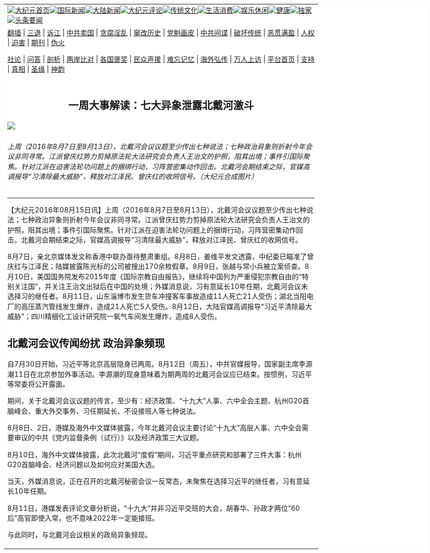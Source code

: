 <a name="1" id="1" target="_blank"></a><span id="1"></span>
<table align=center border="0"><tr><td colspan="2" VALIGN=TOP><a href="https://github.com/1992513/djy/blob/master/gb/nf1351518.md#1"><img src="https://raw.githubusercontent.com/1992513/www/master/t/djy/1.jpg" title="大纪元首页" alt="大纪元首页"></a><a href="https://github.com/1992513/djy/blob/master/gb/n24hr.md#1"><img src="https://raw.githubusercontent.com/1992513/www/master/t/djy/3.jpg" title="国际新闻" alt="国际新闻"></a><a href="https://github.com/1992513/djy/blob/master/gb/nsc413.md#1"><img src="https://raw.githubusercontent.com/1992513/www/master/t/djy/4.jpg" title="大陆新闻" alt="大陆新闻"></a><a href="https://github.com/1992513/djy/blob/master/gb/news392.md#1"><img src="https://raw.githubusercontent.com/1992513/www/master/t/djy/5.jpg" title="大纪元评论" alt="大纪元评论"></a><a href="https://github.com/1992513/djy/blob/master/gb/news2007.md#1"><img src="https://raw.githubusercontent.com/1992513/www/master/t/djy/6.jpg" title="传统文化" alt="传统文化"></a><a href="https://github.com/1992513/djy/blob/master/gb/news2008.md#1"><img src="https://raw.githubusercontent.com/1992513/www/master/t/djy/7.jpg" title="生活消费" alt="生活消费"></a><a href="https://github.com/1992513/djy/blob/master/gb/ncyule.md#1"><img src="https://raw.githubusercontent.com/1992513/www/master/t/djy/8.jpg" title="娱乐休闲" alt="娱乐休闲"></a><a href="https://github.com/1992513/djy/blob/master/gb/nsc1002.md#1"><img src="https://raw.githubusercontent.com/1992513/www/master/t/djy/9.jpg" title="健康" alt="健康"></a><a href="https://github.com/1992513/djy/blob/master/gb/nf6092.md#1"><img src="https://raw.githubusercontent.com/1992513/www/master/t/djy/10a.jpg" title="独家" alt="独家"></a><a href="https://github.com/1992513/djy/blob/master/gb/nf4514.md#1"><img src="https://raw.githubusercontent.com/1992513/www/master/t/djy/12a.jpg" title="头条要闻" alt="头条要闻"></a></td></tr>
<tr><td colspan="2" VALIGN=TOP><a target="_blank" href="https://github.com/1992513/www/blob/master/README.md?zsrh#1">翻墙</a> | <a target="_blank" href="https://github.com/1992513/djy/blob/master/gb/nf5657.md#1">三退</a> | <a target="_blank" href="https://github.com/1992513/djy/blob/master/gb/nf6124.md#1">诉江</a> | <a target="_blank" href="https://github.com/1992513/djy/blob/master/gb/nf1176117.md#1">中共卖国</a> | <a target="_blank" href="https://github.com/1992513/djy/blob/master/gb/nf5773.md#1">贪腐淫乱</a> | <a target="_blank" href="https://github.com/1992513/djy/blob/master/gb/nf1176115.md#1">窜改历史</a> | <a target="_blank" href="https://github.com/1992513/djy/blob/master/gb/nf1176107.md#1">党魁画皮</a> | <a target="_blank" href="https://github.com/1992513/djy/blob/master/gb/nf1320400.md#1">中共间谍</a> | <a target="_blank" href="https://github.com/1992513/djy/blob/master/gb/nf1176114.md#1">破坏传统</a> | <a target="_blank" href="https://github.com/1992513/ntdtv/blob/master/gb/prog447_1.md#1">恶贯满盈</a> | <a target="_blank" href="https://github.com/1992513/djy/blob/master/gb/ncid278.md#1">人权</a> | <a target="_blank" href="https://github.com/1992513/djy/blob/master/gb/nf1176111.md#1">迫害</a> | <a target="_blank" href="https://gitlab.com/szzdlab/mh-qikan/blob/master/README.md#1">期刊</a> | <a target="_blank" href="https://github.com/1992513/djy/blob/master/gb/nf5562.md#1">伪火</a></p><p><a target="_blank" href="https://github.com/1992513/djy/blob/master/gb/9p.md#1">社论</a> | <a target="_blank" href="https://github.com/1992513/djy/blob/master/gb/nf4378.md#1">问答</a> | <a target="_blank" href="https://github.com/1992513/djy/blob/master/gb/nf5792.md#1">剖析</a> | <a target="_blank" href="https://github.com/1992513/djy/blob/master/gb/nf5735.md#1">两岸比对</a> | <a target="_blank" href="https://github.com/1992513/djy/blob/master/gb/nf6119.md#1">各国褒奖</a> | <a target="_blank" href="https://github.com/1992513/djy/blob/master/gb/nf6120.md#1">民众声援</a> | <a target="_blank" href="https://github.com/1992513/djy/blob/master/gb/nf1188594.md#1">难忘记忆</a> | <a target="_blank" href="https://github.com/1992513/djy/blob/master/gb/nf3180.md#1">海外弘传</a> | <a target="_blank" href="https://github.com/1992513/djy/blob/master/gb/nf5410.md#1">万人上访</a> | <a target="_blank" href="https://github.com/1992513/www/blob/master/README.md?zsrh#1">平台首页</a> | <a target="_blank" href="https://github.com/1992513/djy/blob/master/gb/nf4386.md#1">支持</a> | <a target="_blank" href="https://github.com/1992513/djy/blob/master/gb/nf4389.md#1">真相</a> | <a target="_blank" href="https://github.com/1992513/djy/blob/master/gb/nf5790.md#1">圣缘</a> | <a target="_blank" href="https://github.com/1992513/djy/blob/master/gb/nf4786.md#1">神韵</a></td></tr>
<tr><td VALIGN=TOP width="626"><h2 align=center>一周大事解读：七大异象泄露北戴河激斗</h2>
<img width="600" src="https://i.epochtimes.com/assets/uploads/2016/08/Weekly-report_20160813-600x400.jpg" />
<h6>上周（2016年8月7日至8月13日），北戴河会议议题至少传出七种说法；七种政治异象则折射今年会议非同寻常。江派曾庆红势力剪掉原法轮大法研究会负责人王治文的护照，阻其出境；事件引国际聚焦。针对江派在迫害法轮功问题上的捆绑行动，习阵营密集动作回击。北戴河会期结束之际，官媒高调报导“习清除最大威胁”，释放对江泽民、曾庆红的收网信号。（大纪元合成图片）
</h6>
<hr>
	<p>【大纪元2016年08月15日讯】上周（2016年8月7日至8月13日），北戴河会议议题至少传出七种说法；七种政治异象则折射今年会议非同寻常。江派曾庆红势力剪掉原法轮大法研究会负责人王治文的护照，阻其出境；事件引国际聚焦。针对江派在迫害法轮功问题上的捆绑行动，习阵营密集动作回击。北戴河会期结束之际，官媒高调报导“习清除最大威胁”，释放对江泽民、曾庆红的收网信号。</p>
<p>8月7日，亲北京媒体发文称香港中联办亟待整肃重组。8月8日，姜维平发文透露，中纪委已瞄准了曾庆红与江泽民；陆媒披露陈光标的公司被搜出170余枚假章。8月9日，张越与常小兵被立案侦查。8月10日，美国国务院发布2015年度《国际宗教自由报告》，继续将中国列为严重侵犯宗教自由的“特别关注国”，并关注王治文出狱后在中国的处境；外媒消息说，习有意延长10年任期，北戴河会议未选择习的继任者。8月11日，山东淄博市发生货车冲撞客车事故造成11人死亡21人受伤；湖北当阳电厂的高压蒸汽管线发生爆炸，造成21人死亡5人受伤。8月12日，大陆官媒高调报导“习近平清除最大威胁”；四川精细化工设计研究院一氧气车间发生爆炸，造成8人受伤。</p>
<h2>北戴河会议传闻纷扰 政治异象频现</h2>
<p>自7月30日开始，习近平等北京高层隐身已两周。8月12日（周五），中共官媒报导，国家副主席李源潮11日在北京参加外事活动。李源潮的现身意味着为期两周的北戴河会议应已结束。按惯例，习近平等常委将公开露面。</p>
<p>期间，关于北戴河会议议题的传言，至少有：经济政策、“十九大”人事、六中全会主题、杭州G20首脑峰会、重大外交事务、习任期延长、不设接班人等七种说法。</p>
<p>8月8日、2日，港媒及海外中文媒体披露，今年北戴河会议主要讨论“十九大”高层人事、六中全会需要审议的中共《党内监督条例（试行）》以及经济政策三大议题。</p>
<p>8月10日，海外中文媒体披露，此次北戴河“度假”期间，习近平重点研究和部署了三件大事：杭州G20首脑峰会、经济问题以及如何应对美国大选。</p>
<p>当天，外媒消息说，正在召开的北戴河秘密会议一反常态，未聚焦在选择习近平的继任者，习有意延长10年任期。</p>
<p>8月11日，港媒发表评论文章分析说，“十九大”并非习近平交班的大会，胡春华、孙政才两位“60后”高官即使入常，也不意味2022年一定能接班。</p>
<p>与此同时，与北戴河会议相关的政局异象频现。</p>
